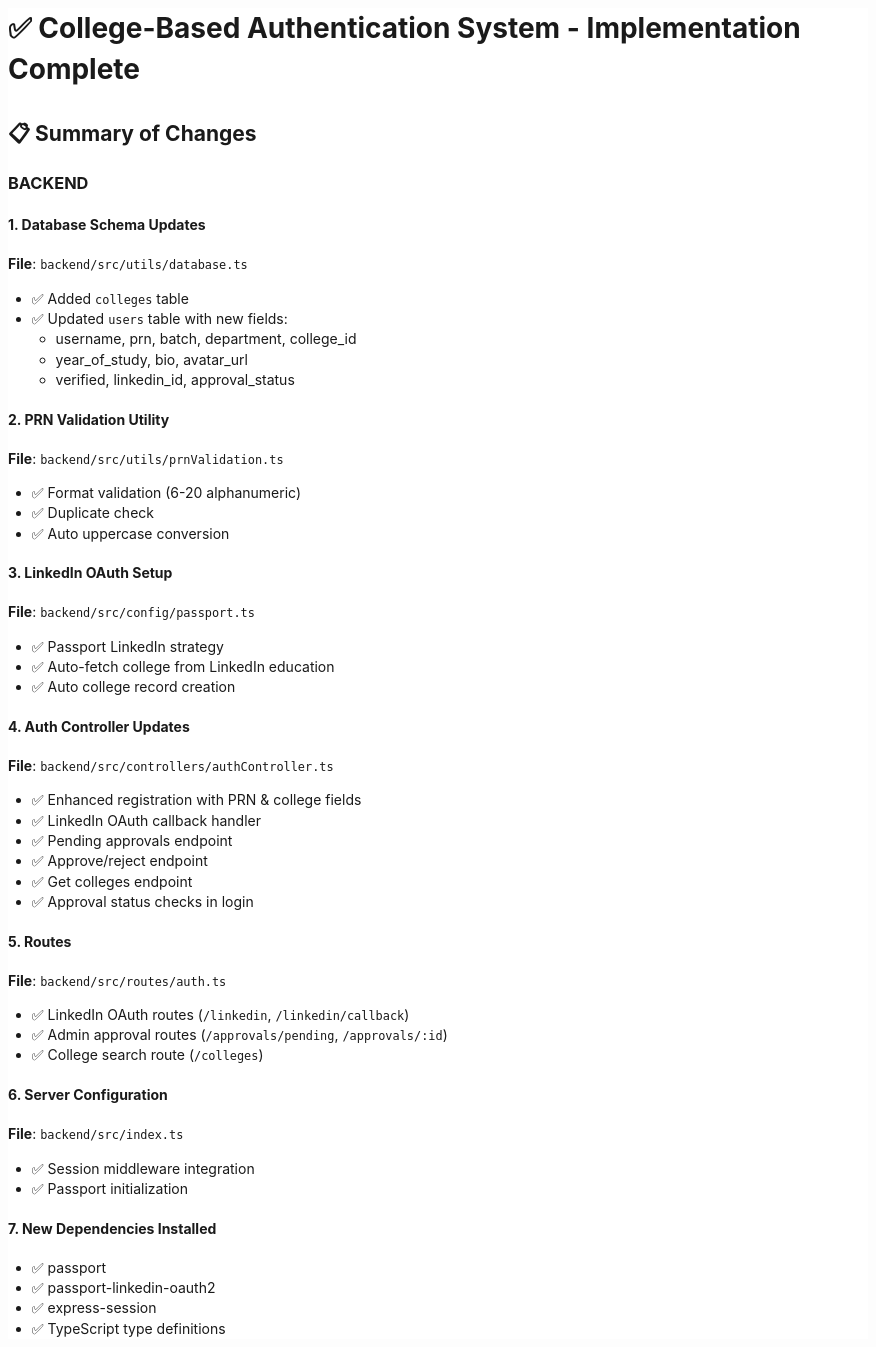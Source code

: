 # ✅ College-Based Authentication System - Implementation Complete

## 📋 Summary of Changes

### BACKEND

#### 1. Database Schema Updates
**File**: `backend/src/utils/database.ts`
- ✅ Added `colleges` table
- ✅ Updated `users` table with new fields:
  - username, prn, batch, department, college_id
  - year_of_study, bio, avatar_url
  - verified, linkedin_id, approval_status

#### 2. PRN Validation Utility
**File**: `backend/src/utils/prnValidation.ts`
- ✅ Format validation (6-20 alphanumeric)
- ✅ Duplicate check
- ✅ Auto uppercase conversion

#### 3. LinkedIn OAuth Setup
**File**: `backend/src/config/passport.ts`
- ✅ Passport LinkedIn strategy
- ✅ Auto-fetch college from LinkedIn education
- ✅ Auto college record creation

#### 4. Auth Controller Updates
**File**: `backend/src/controllers/authController.ts`
- ✅ Enhanced registration with PRN & college fields
- ✅ LinkedIn OAuth callback handler
- ✅ Pending approvals endpoint
- ✅ Approve/reject endpoint
- ✅ Get colleges endpoint
- ✅ Approval status checks in login

#### 5. Routes
**File**: `backend/src/routes/auth.ts`
- ✅ LinkedIn OAuth routes (`/linkedin`, `/linkedin/callback`)
- ✅ Admin approval routes (`/approvals/pending`, `/approvals/:id`)
- ✅ College search route (`/colleges`)

#### 6. Server Configuration
**File**: `backend/src/index.ts`
- ✅ Session middleware integration
- ✅ Passport initialization

#### 7. New Dependencies Installed
- ✅ passport
- ✅ passport-linkedin-oauth2
- ✅ express-session
- ✅ TypeScript type definitions

